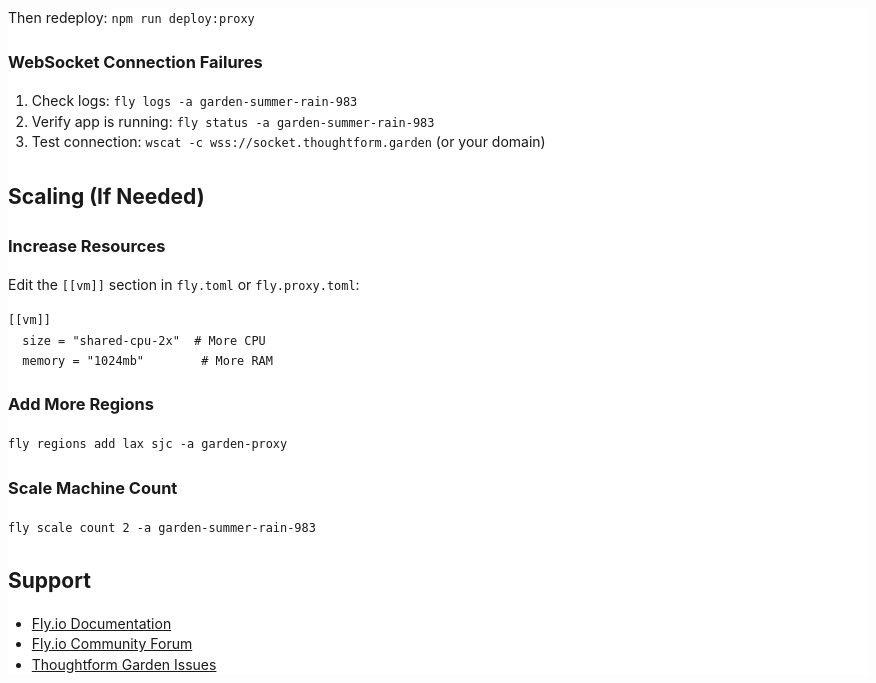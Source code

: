 Then redeploy: `npm run deploy:proxy`

### WebSocket Connection Failures

1. Check logs: `fly logs -a garden-summer-rain-983`
2. Verify app is running: `fly status -a garden-summer-rain-983`
3. Test connection: `wscat -c wss://socket.thoughtform.garden` (or your domain)

## Scaling (If Needed)

### Increase Resources

Edit the `[[vm]]` section in `fly.toml` or `fly.proxy.toml`:

```
[[vm]]
  size = "shared-cpu-2x"  # More CPU
  memory = "1024mb"        # More RAM
```

### Add More Regions

```
fly regions add lax sjc -a garden-proxy
```

### Scale Machine Count

```
fly scale count 2 -a garden-summer-rain-983
```

## Support

- [Fly.io Documentation](https://fly.io/docs/)
- [Fly.io Community Forum](https://community.fly.io/)
- [Thoughtform Garden Issues](https://github.com/thoughtforms/garden/issues)
